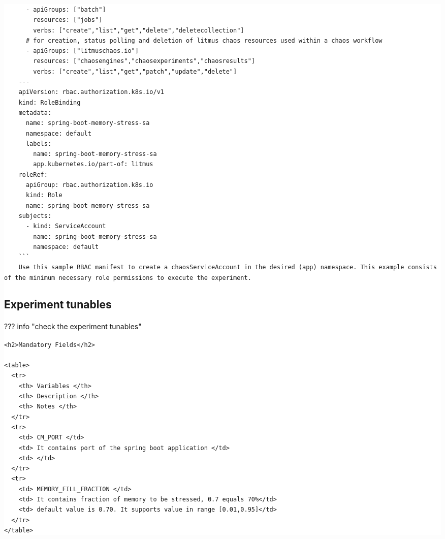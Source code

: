           - apiGroups: ["batch"]
            resources: ["jobs"]
            verbs: ["create","list","get","delete","deletecollection"]
          # for creation, status polling and deletion of litmus chaos resources used within a chaos workflow
          - apiGroups: ["litmuschaos.io"]
            resources: ["chaosengines","chaosexperiments","chaosresults"]
            verbs: ["create","list","get","patch","update","delete"]
        ---
        apiVersion: rbac.authorization.k8s.io/v1
        kind: RoleBinding
        metadata:
          name: spring-boot-memory-stress-sa
          namespace: default
          labels:
            name: spring-boot-memory-stress-sa
            app.kubernetes.io/part-of: litmus
        roleRef:
          apiGroup: rbac.authorization.k8s.io
          kind: Role
          name: spring-boot-memory-stress-sa
        subjects:
          - kind: ServiceAccount
            name: spring-boot-memory-stress-sa
            namespace: default
        ```
        Use this sample RBAC manifest to create a chaosServiceAccount in the desired (app) namespace. This example consists of the minimum necessary role permissions to execute the experiment.

## Experiment tunables

??? info "check the experiment tunables"

    <h2>Mandatory Fields</h2>

    <table>
      <tr>
        <th> Variables </th>
        <th> Description </th>
        <th> Notes </th>
      </tr>
      <tr>
        <td> CM_PORT </td>
        <td> It contains port of the spring boot application </td>
        <td> </td>
      </tr>
      <tr>
        <td> MEMORY_FILL_FRACTION </td>
        <td> It contains fraction of memory to be stressed, 0.7 equals 70%</td>
        <td> default value is 0.70. It supports value in range [0.01,0.95]</td>
      </tr>
    </table>
    